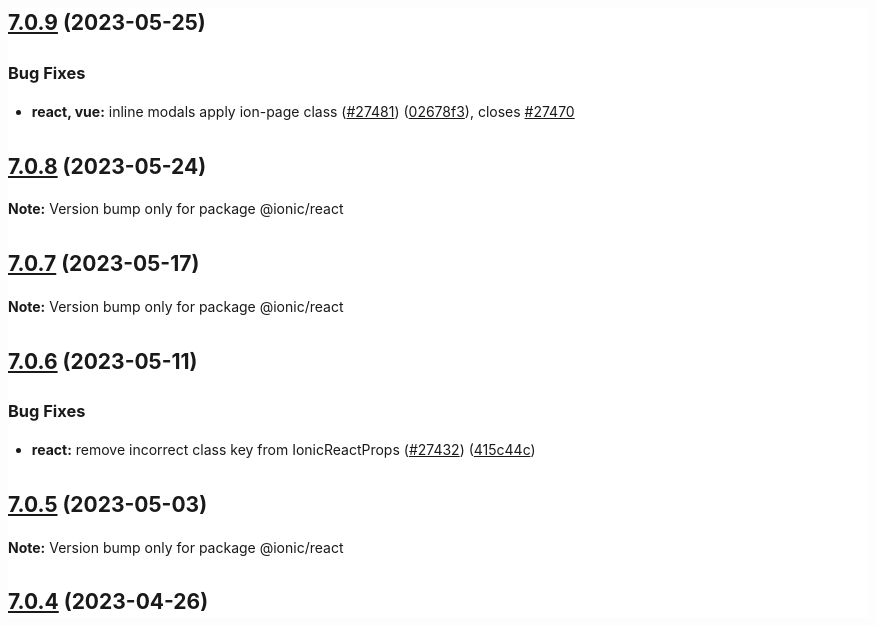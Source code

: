 


## [7.0.9](https://github.com/ionic-team/ionic-framework/compare/v7.0.8...v7.0.9) (2023-05-25)


### Bug Fixes

* **react, vue:** inline modals apply ion-page class ([#27481](https://github.com/ionic-team/ionic-framework/issues/27481)) ([02678f3](https://github.com/ionic-team/ionic-framework/commit/02678f3652be5139cf0c17d0f1260c145acd1a48)), closes [#27470](https://github.com/ionic-team/ionic-framework/issues/27470)





## [7.0.8](https://github.com/ionic-team/ionic-framework/compare/v7.0.7...v7.0.8) (2023-05-24)

**Note:** Version bump only for package @ionic/react





## [7.0.7](https://github.com/ionic-team/ionic-framework/compare/v7.0.6...v7.0.7) (2023-05-17)

**Note:** Version bump only for package @ionic/react





## [7.0.6](https://github.com/ionic-team/ionic-framework/compare/v7.0.5...v7.0.6) (2023-05-11)


### Bug Fixes

* **react:** remove incorrect class key from IonicReactProps ([#27432](https://github.com/ionic-team/ionic-framework/issues/27432)) ([415c44c](https://github.com/ionic-team/ionic-framework/commit/415c44c0adc231367727c14f355c982afc385172))





## [7.0.5](https://github.com/ionic-team/ionic-framework/compare/v7.0.4...v7.0.5) (2023-05-03)

**Note:** Version bump only for package @ionic/react





## [7.0.4](https://github.com/ionic-team/ionic-framework/compare/v7.0.3...v7.0.4) (2023-04-26)
